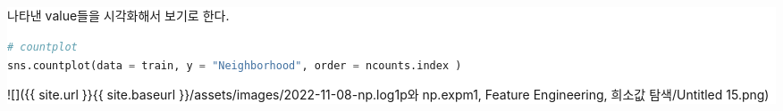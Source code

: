 
나타낸 value들을 시각화해서 보기로 한다.

```python
# countplot
sns.countplot(data = train, y = "Neighborhood", order = ncounts.index )
```

![]({{ site.url }}{{ site.baseurl }}/assets/images/2022-11-08-np.log1p와 np.expm1, Feature Engineering, 희소값 탐색/Untitled 15.png)
